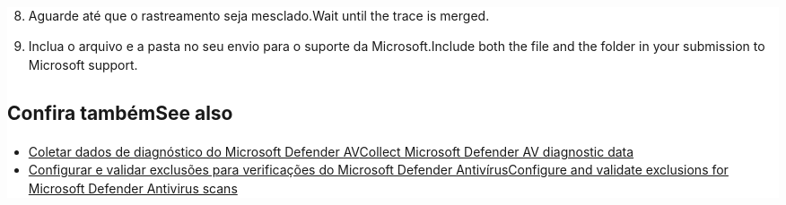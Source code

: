 8. <span data-ttu-id="85eba-258">Aguarde até que o rastreamento seja mesclado.</span><span class="sxs-lookup"><span data-stu-id="85eba-258">Wait until the trace is merged.</span></span> 

9. <span data-ttu-id="85eba-259">Inclua o arquivo e a pasta no seu envio para o suporte da Microsoft.</span><span class="sxs-lookup"><span data-stu-id="85eba-259">Include both the file and the folder in your submission to Microsoft support.</span></span>

## <a name="see-also"></a><span data-ttu-id="85eba-260">Confira também</span><span class="sxs-lookup"><span data-stu-id="85eba-260">See also</span></span>

- [<span data-ttu-id="85eba-261">Coletar dados de diagnóstico do Microsoft Defender AV</span><span class="sxs-lookup"><span data-stu-id="85eba-261">Collect Microsoft Defender AV diagnostic data</span></span>](collect-diagnostic-data.md)
- [<span data-ttu-id="85eba-262">Configurar e validar exclusões para verificações do Microsoft Defender Antivírus</span><span class="sxs-lookup"><span data-stu-id="85eba-262">Configure and validate exclusions for Microsoft Defender Antivirus scans</span></span>](configure-exclusions-microsoft-defender-antivirus.md)